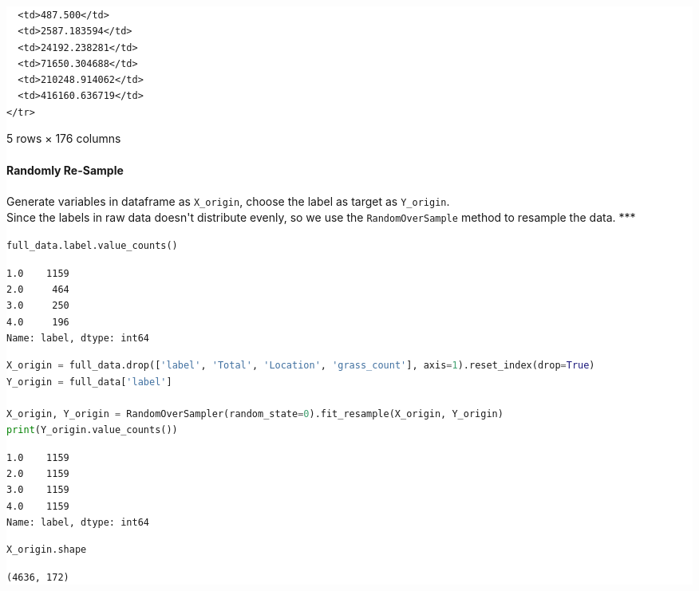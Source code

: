       <td>487.500</td>
      <td>2587.183594</td>
      <td>24192.238281</td>
      <td>71650.304688</td>
      <td>210248.914062</td>
      <td>416160.636719</td>
    </tr>
  </tbody>
</table>
<p>5 rows × 176 columns</p>
</div>



#### Randomly Re-Sample
Generate variables in dataframe as `X_origin`, choose the label as target as `Y_origin`. </br>
Since the labels in raw data doesn't distribute evenly, so we use the `RandomOverSample` method to resample the data. ***


```python
full_data.label.value_counts()
```




    1.0    1159
    2.0     464
    3.0     250
    4.0     196
    Name: label, dtype: int64




```python
X_origin = full_data.drop(['label', 'Total', 'Location', 'grass_count'], axis=1).reset_index(drop=True)
Y_origin = full_data['label']

X_origin, Y_origin = RandomOverSampler(random_state=0).fit_resample(X_origin, Y_origin)
print(Y_origin.value_counts())
```

    1.0    1159
    2.0    1159
    3.0    1159
    4.0    1159
    Name: label, dtype: int64



```python
X_origin.shape
```




    (4636, 172)

